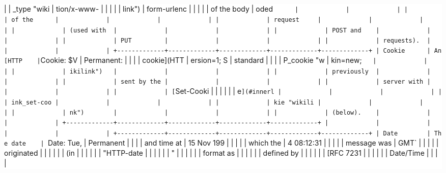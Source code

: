 |             | _type "wiki | tion/x-www- |             |             |
|             | link")      | form-urlenc |             |             |
|             | of the body | oded`       |             |             |
|             | of the      |             |             |             |
|             | request     |             |             |             |
|             | (used with  |             |             |             |
|             | POST and    |             |             |             |
|             | PUT         |             |             |             |
|             | requests).  |             |             |             |
+-------------+-------------+-------------+-------------+-------------+
| Cookie      | An [HTTP    | `Cookie: $V | Permanent:  |             |
|             | cookie](HTT | ersion=1; S | standard    |             |
|             | P_cookie "w | kin=new;`   |             |             |
|             | ikilink")   |             |             |             |
|             | previously  |             |             |             |
|             | sent by the |             |             |             |
|             | server with |             |             |             |
|             | [`Set-Cooki |             |             |             |
|             | e`](#innerl |             |             |             |
|             | ink_set-coo |             |             |             |
|             | kie "wikili |             |             |             |
|             | nk")        |             |             |             |
|             | (below).    |             |             |             |
+-------------+-------------+-------------+-------------+-------------+
|             |             |             |             |             |
+-------------+-------------+-------------+-------------+-------------+
| Date        | The date    | `Date: Tue, | Permanent   |             |
|             | and time at |  15 Nov 199 |             |             |
|             | which the   | 4 08:12:31  |             |             |
|             | message was | GMT`        |             |             |
|             | originated  |             |             |             |
|             | (in         |             |             |             |
|             | \"HTTP-date |             |             |             |
|             | \"          |             |             |             |
|             | format as   |             |             |             |
|             | defined by  |             |             |             |
|             | [RFC 7231   |             |             |             |
|             | Date/Time   |             |             |             |